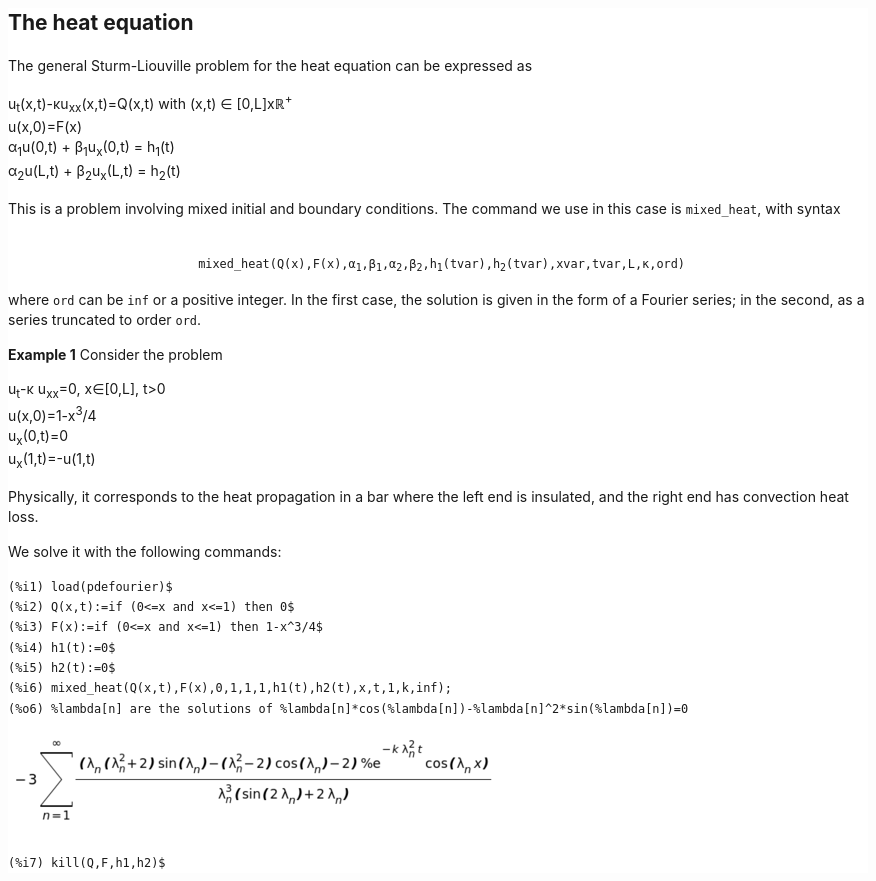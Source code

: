 

## The heat equation ##

The general Sturm-Liouville problem for the heat equation can be expressed as

<p align="left">
 u<sub>t</sub>(x,t)-&kappa;u<sub>xx</sub>(x,t)=Q(x,t) with (x,t) &isin; [0,L]x&#x211d;<sup>+</sup><br>
u(x,0)=F(x) <br>
&alpha;<sub>1</sub>u(0,t) + &beta;<sub>1</sub>u<sub>x</sub>(0,t) = h<sub>1</sub>(t) <br>
&alpha;<sub>2</sub>u(L,t) + &beta;<sub>2</sub>u<sub>x</sub>(L,t) = h<sub>2</sub>(t)
</p>

This is a problem involving mixed initial and boundary conditions. The command we use in this case is `mixed_heat`, with syntax

<p align="center">
<code>
 mixed_heat(Q(x),F(x),&alpha;<sub>1</sub>,&beta;<sub>1</sub>,&alpha;<sub>2</sub>,&beta;<sub>2</sub>,h<sub>1</sub>(tvar),h<sub>2</sub>(tvar),xvar,tvar,L,&kappa;,ord)</code>
</p>

where `ord` can be `inf` or a positive integer. In the first case, the solution is given in the form of a Fourier series;
in the second, as a series truncated to order `ord`.

**Example 1** Consider the problem
<p align="left">
 u<sub>t</sub>-&kappa; u<sub>xx</sub>=0, x&isin;[0,L], t>0 <br>
 u(x,0)=1-x<sup>3</sup>/4<br>
 u<sub>x</sub>(0,t)=0<br>
 u<sub>x</sub>(1,t)=-u(1,t)<br>
</p>

Physically, it corresponds to the heat propagation in a bar where the left end is insulated, and
the right end has convection heat loss.

We solve it with the following commands:
<p align="left">
<code>(%i1)	load(pdefourier)$</code><br>
<code>(%i2)	Q(x,t):=if (0<=x and x<=1) then 0$</code><br>
<code>(%i3)	F(x):=if (0<=x and x<=1) then 1-x^3/4$</code><br>
<code>(%i4)	h1(t):=0$</code><br>
<code>(%i5)	h2(t):=0$</code><br>
<code>(%i6)	mixed_heat(Q(x,t),F(x),0,1,1,1,h1(t),h2(t),x,t,1,k,inf);</code><br>
<code>(%o6)	%lambda[n] are the solutions of %lambda[n]*cos(%lambda[n])-%lambda[n]^2*sin(%lambda[n])=0</code><br>
</p>
<img src="img/Example1.png">
<p align="left">
<code>(%i7)	kill(Q,F,h1,h2)$</code><br>
</p>

